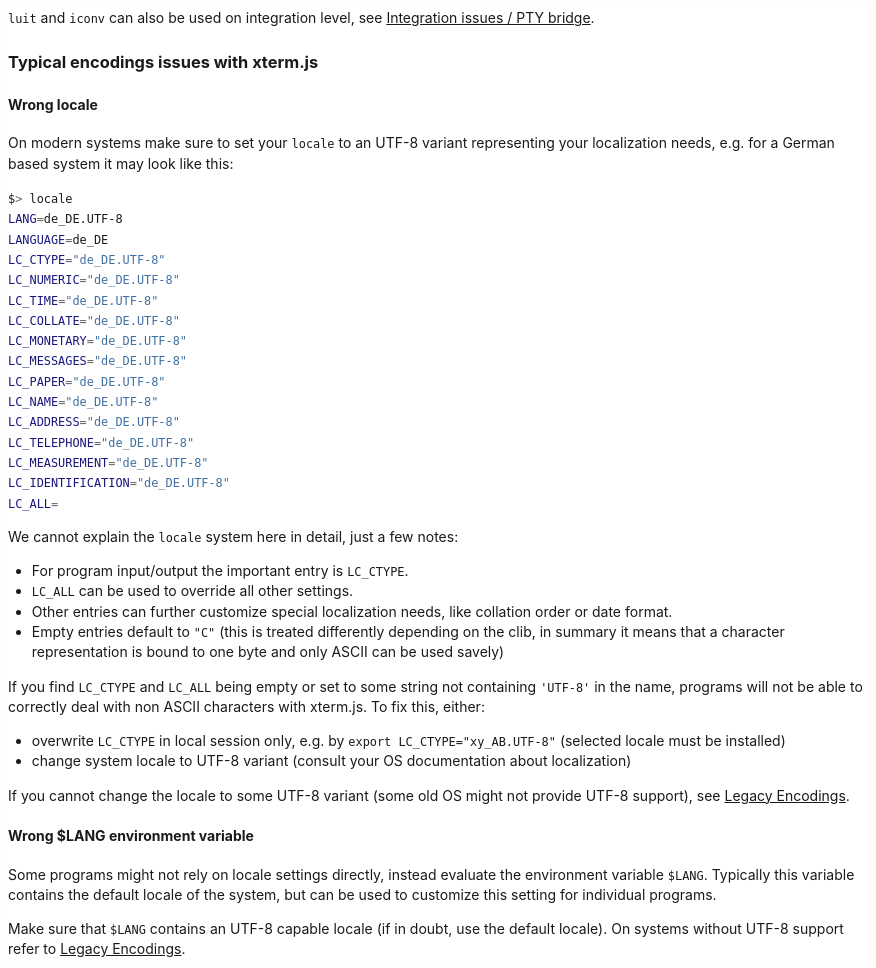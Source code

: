 `luit` and `iconv` can also be used on integration level, see [Integration issues / PTY bridge](#integration-issues-/-pty-bridge).

### Typical encodings issues with xterm.js

#### Wrong locale

On modern systems make sure to set your `locale` to an UTF-8 variant representing your localization needs, e.g. for a German based system it may look like this:

```bash
$> locale
LANG=de_DE.UTF-8
LANGUAGE=de_DE
LC_CTYPE="de_DE.UTF-8"
LC_NUMERIC="de_DE.UTF-8"
LC_TIME="de_DE.UTF-8"
LC_COLLATE="de_DE.UTF-8"
LC_MONETARY="de_DE.UTF-8"
LC_MESSAGES="de_DE.UTF-8"
LC_PAPER="de_DE.UTF-8"
LC_NAME="de_DE.UTF-8"
LC_ADDRESS="de_DE.UTF-8"
LC_TELEPHONE="de_DE.UTF-8"
LC_MEASUREMENT="de_DE.UTF-8"
LC_IDENTIFICATION="de_DE.UTF-8"
LC_ALL=
```

We cannot explain the `locale` system here in detail, just a few notes:
- For program input/output the important entry is `LC_CTYPE`.
- `LC_ALL` can be used to override all other settings.
- Other entries can further customize special localization needs, like collation order or date format.
- Empty entries default to `"C"` (this is treated differently depending on the clib, in summary it means that a character representation is bound to one byte and only ASCII can be used savely)

If you find `LC_CTYPE` and `LC_ALL` being empty or set to some string not containing `'UTF-8'` in the name, programs will not be able to correctly deal with non ASCII characters with xterm.js. To fix this, either:
- overwrite `LC_CTYPE` in local session only, e.g. by `export LC_CTYPE="xy_AB.UTF-8"` (selected locale must be installed)
- change system locale to UTF-8 variant (consult your OS documentation about localization)

If you cannot change the locale to some UTF-8 variant (some old OS might not provide UTF-8 support), see [Legacy Encodings](#legacy-encodings).


#### Wrong $LANG environment variable

Some programs might not rely on locale settings directly, instead evaluate the environment variable `$LANG`. Typically this variable contains the default locale of the system, but can be used to customize this setting for individual programs.

Make sure that `$LANG` contains an UTF-8 capable locale (if in doubt, use the default locale). On systems without UTF-8 support refer to [Legacy Encodings](#legacy-encodings).
